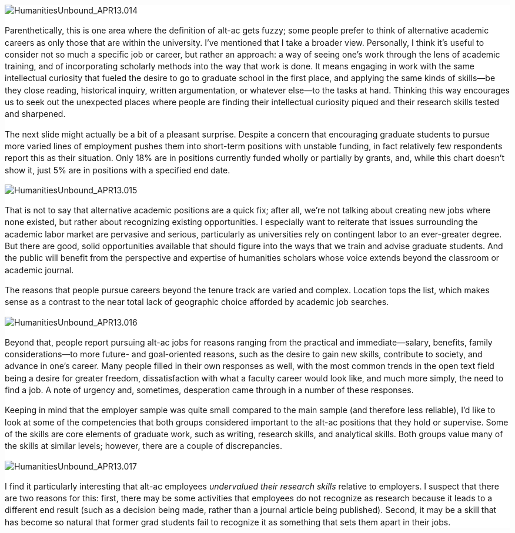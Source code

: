 ![HumanitiesUnbound_APR13.014](http://katinarogers.com/wp-content/uploads/2013/04/HumanitiesUnbound_APR13.014.jpg)

Parenthetically, this is one area where the definition of alt-ac gets fuzzy; some people prefer to think of alternative academic careers as only those that are within the university. I’ve mentioned that I take a broader view. Personally, I think it’s useful to consider not so much a specific job or career, but rather an approach: a way of seeing one’s work through the lens of academic training, and of incorporating scholarly methods into the way that work is done. It means engaging in work with the same intellectual curiosity that fueled the desire to go to graduate school in the first place, and applying the same kinds of skills&mdash;be they close reading, historical inquiry, written argumentation, or whatever else&mdash;to the tasks at hand. Thinking this way encourages us to seek out the unexpected places where people are finding their intellectual curiosity piqued and their research skills tested and sharpened.

The next slide might actually be a bit of a pleasant surprise. Despite a concern that encouraging graduate students to pursue more varied lines of employment pushes them into short-term positions with unstable funding, in fact relatively few respondents report this as their situation. Only 18% are in positions currently funded wholly or partially by grants, and, while this chart doesn’t show it, just 5% are in positions with a specified end date.

![HumanitiesUnbound_APR13.015](http://katinarogers.com/wp-content/uploads/2013/04/HumanitiesUnbound_APR13.015.jpg)

That is not to say that alternative academic positions are a quick fix; after all, we’re not talking about creating new jobs where none existed, but rather about recognizing existing opportunities. I especially want to reiterate that issues surrounding the academic labor market are pervasive and serious, particularly as universities rely on contingent labor to an ever-greater degree. But there are good, solid opportunities available that should figure into the ways that we train and advise graduate students. And the public will benefit from the perspective and expertise of humanities scholars whose voice extends beyond the classroom or academic journal.

The reasons that people pursue careers beyond the tenure track are varied and complex. Location tops the list, which makes sense as a contrast to the near total lack of geographic choice afforded by academic job searches. 

![HumanitiesUnbound_APR13.016](http://katinarogers.com/wp-content/uploads/2013/04/HumanitiesUnbound_APR13.016.jpg)

Beyond that, people report pursuing alt-ac jobs for reasons ranging from the practical and immediate&mdash;salary, benefits, family considerations&mdash;to more future- and goal-oriented reasons, such as the desire to gain new skills, contribute to society, and advance in one’s career. Many people filled in their own responses as well, with the most common trends in the open text field being a desire for greater freedom, dissatisfaction with what a faculty career would look like, and much more simply, the need to find a job. A note of urgency and, sometimes, desperation came through in a number of these responses.

Keeping in mind that the employer sample was quite small compared to the main sample (and therefore less reliable), I’d like to look at some of the competencies that both groups considered important to the alt-ac positions that they hold or supervise. Some of the skills are core elements of graduate work, such as writing, research skills, and analytical skills. Both groups value many of the skills at similar levels; however, there are a couple of discrepancies.

![HumanitiesUnbound_APR13.017](http://katinarogers.com/wp-content/uploads/2013/04/HumanitiesUnbound_APR13.017.jpg)

I find it particularly interesting that alt-ac employees _undervalued their research skills_ relative to employers. I suspect that there are two reasons for this: first, there may be some activities that employees do not recognize as research because it leads to a different end result (such as a decision being made, rather than a journal article being published). Second, it may be a skill that has become so natural that former grad students fail to recognize it as something that sets them apart in their jobs. 
